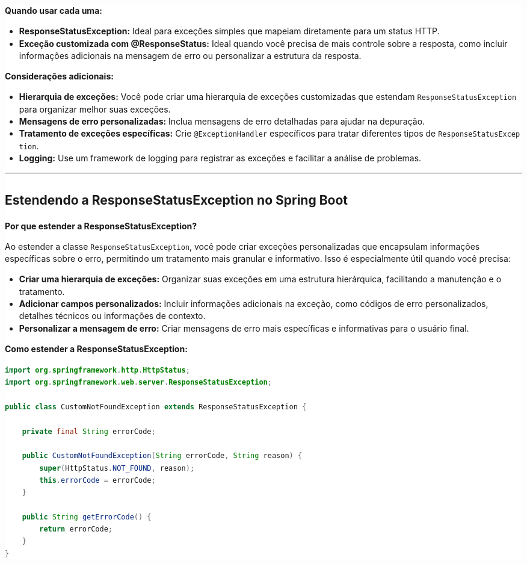 **Quando usar cada uma:**

* **ResponseStatusException:** Ideal para exceções simples que mapeiam diretamente para um status HTTP.
* **Exceção customizada com @ResponseStatus:** Ideal quando você precisa de mais controle sobre a resposta, como incluir informações adicionais na mensagem de erro ou personalizar a estrutura da resposta.

**Considerações adicionais:**

* **Hierarquia de exceções:** Você pode criar uma hierarquia de exceções customizadas que estendam `ResponseStatusException` para organizar melhor suas exceções.
* **Mensagens de erro personalizadas:** Inclua mensagens de erro detalhadas para ajudar na depuração.
* **Tratamento de exceções específicas:** Crie `@ExceptionHandler` específicos para tratar diferentes tipos de `ResponseStatusException`.
* **Logging:** Use um framework de logging para registrar as exceções e facilitar a análise de problemas.
---
## Estendendo a ResponseStatusException no Spring Boot

**Por que estender a ResponseStatusException?**

Ao estender a classe `ResponseStatusException`, você pode criar exceções personalizadas que encapsulam informações específicas sobre o erro, permitindo um tratamento mais granular e informativo. Isso é especialmente útil quando você precisa:

* **Criar uma hierarquia de exceções:** Organizar suas exceções em uma estrutura hierárquica, facilitando a manutenção e o tratamento.
* **Adicionar campos personalizados:** Incluir informações adicionais na exceção, como códigos de erro personalizados, detalhes técnicos ou informações de contexto.
* **Personalizar a mensagem de erro:** Criar mensagens de erro mais específicas e informativas para o usuário final.

**Como estender a ResponseStatusException:**

```java
import org.springframework.http.HttpStatus;
import org.springframework.web.server.ResponseStatusException;

public class CustomNotFoundException extends ResponseStatusException {

    private final String errorCode;

    public CustomNotFoundException(String errorCode, String reason) {
        super(HttpStatus.NOT_FOUND, reason);
        this.errorCode = errorCode;
    }

    public String getErrorCode() {
        return errorCode;
    }
}
```
